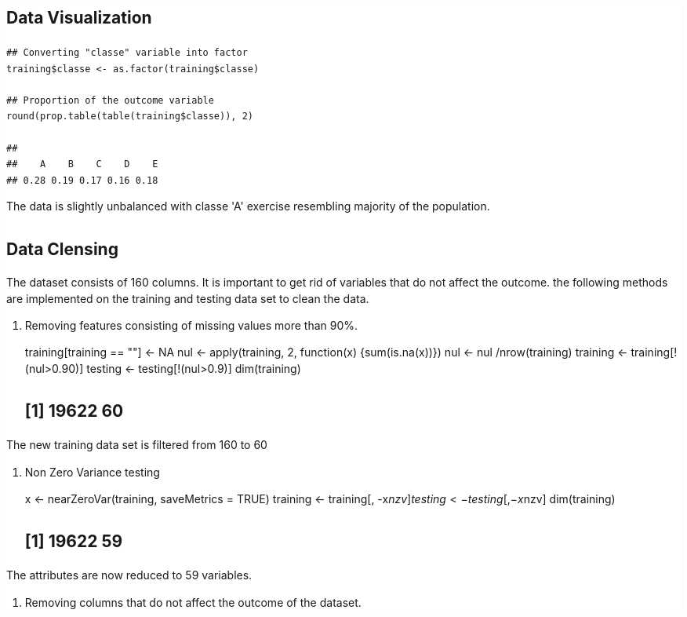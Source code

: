 Data Visualization
------------------

    ## Converting "classe" variable into factor
    training$classe <- as.factor(training$classe)

    ## Proportion of the outcome variable
    round(prop.table(table(training$classe)), 2)

    ## 
    ##    A    B    C    D    E 
    ## 0.28 0.19 0.17 0.16 0.18

The data is slightly unbalanced with classe 'A' exercise resembling
majority of the population.

Data Clensing
-------------

The dataset consists of 160 columns. It is important to get rid of
variables that do not affect the outcome. the following methods are
implemented on the training and testing data set to clean the data.

1.  Removing features consisting of missing values more than 90%.



    training[training == ""] <- NA
    nul <- apply(training, 2, function(x) {sum(is.na(x))})
    nul <- nul /nrow(training)
    training <- training[!(nul>0.90)]
    testing <- testing[!(nul>0.9)]
    dim(training)

    ## [1] 19622    60

The new training data set is filtered from 160 to 60

1.  Non Zero Variance testing



    x <- nearZeroVar(training, saveMetrics = TRUE)
    training <- training[, -x$nzv]
    testing <- testing[,-x$nzv]
    dim(training)

    ## [1] 19622    59

The attributes are now reduced to 59 variables.

1.  Removing columns that do not affect the outcome of the dataset.
